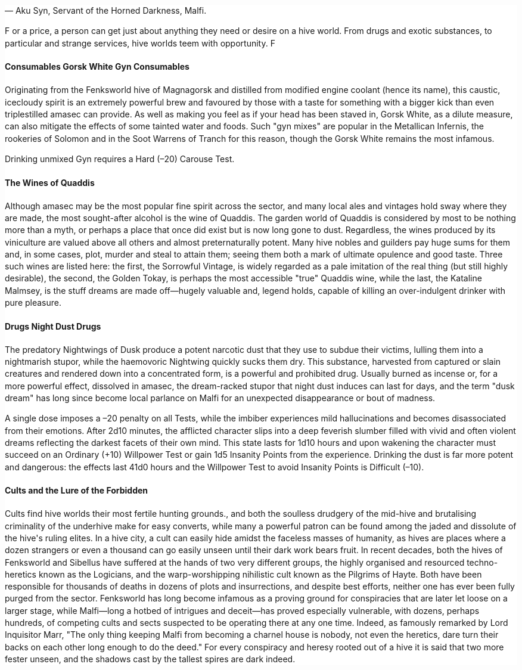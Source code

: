 — Aku Syn, Servant of the Horned Darkness, Malfi.

F or a price, a person can get just about anything they need or desire on a hive world. From drugs and exotic substances, to particular and strange services, hive worlds teem with opportunity. F

#### **Consumables Gorsk White Gyn** Consumables

Originating from the Fenksworld hive of Magnagorsk and distilled from modified engine coolant (hence its name), this caustic, icecloudy spirit is an extremely powerful brew and favoured by those with a taste for something with a bigger kick than even triplestilled amasec can provide. As well as making you feel as if your head has been staved in, Gorsk White, as a dilute measure, can also mitigate the effects of some tainted water and foods. Such "gyn mixes" are popular in the Metallican Infernis, the rookeries of Solomon and in the Soot Warrens of Tranch for this reason, though the Gorsk White remains the most infamous.

Drinking unmixed Gyn requires a Hard (–20) Carouse Test.

#### **The Wines of Quaddis**

Although amasec may be the most popular fine spirit across the sector, and many local ales and vintages hold sway where they are made, the most sought-after alcohol is the wine of Quaddis. The garden world of Quaddis is considered by most to be nothing more than a myth, or perhaps a place that once did exist but is now long gone to dust. Regardless, the wines produced by its viniculture are valued above all others and almost preternaturally potent. Many hive nobles and guilders pay huge sums for them and, in some cases, plot, murder and steal to attain them; seeing them both a mark of ultimate opulence and good taste. Three such wines are listed here: the first, the Sorrowful Vintage, is widely regarded as a pale imitation of the real thing (but still highly desirable), the second, the Golden Tokay, is perhaps the most accessible "true" Quaddis wine, while the last, the Kataline Malmsey, is the stuff dreams are made off—hugely valuable and, legend holds, capable of killing an over-indulgent drinker with pure pleasure.

#### **Drugs Night Dust** Drugs

The predatory Nightwings of Dusk produce a potent narcotic dust that they use to subdue their victims, lulling them into a nightmarish stupor, while the haemovoric Nightwing quickly sucks them dry. This substance, harvested from captured or slain creatures and rendered down into a concentrated form, is a powerful and prohibited drug. Usually burned as incense or, for a more powerful effect, dissolved in amasec, the dream-racked stupor that night dust induces can last for days, and the term "dusk dream" has long since become local parlance on Malfi for an unexpected disappearance or bout of madness.

A single dose imposes a –20 penalty on all Tests, while the imbiber experiences mild hallucinations and becomes disassociated from their emotions. After 2d10 minutes, the afflicted character slips into a deep feverish slumber filled with vivid and often violent dreams reflecting the darkest facets of their own mind. This state lasts for 1d10 hours and upon wakening the character must succeed on an Ordinary (+10) Willpower Test or gain 1d5 Insanity Points from the experience. Drinking the dust is far more potent and dangerous: the effects last 41d0 hours and the Willpower Test to avoid Insanity Points is Difficult (–10).

#### **Cults and the Lure of the Forbidden**

Cults find hive worlds their most fertile hunting grounds., and both the soulless drudgery of the mid-hive and brutalising criminality of the underhive make for easy converts, while many a powerful patron can be found among the jaded and dissolute of the hive's ruling elites. In a hive city, a cult can easily hide amidst the faceless masses of humanity, as hives are places where a dozen strangers or even a thousand can go easily unseen until their dark work bears fruit. In recent decades, both the hives of Fenksworld and Sibellus have suffered at the hands of two very different groups, the highly organised and resourced techno-heretics known as the Logicians, and the warp-worshipping nihilistic cult known as the Pilgrims of Hayte. Both have been responsible for thousands of deaths in dozens of plots and insurrections, and despite best efforts, neither one has ever been fully purged from the sector. Fenksworld has long become infamous as a proving ground for conspiracies that are later let loose on a larger stage, while Malfi—long a hotbed of intrigues and deceit—has proved especially vulnerable, with dozens, perhaps hundreds, of competing cults and sects suspected to be operating there at any one time. Indeed, as famously remarked by Lord Inquisitor Marr, "The only thing keeping Malfi from becoming a charnel house is nobody, not even the heretics, dare turn their backs on each other long enough to do the deed." For every conspiracy and heresy rooted out of a hive it is said that two more fester unseen, and the shadows cast by the tallest spires are dark indeed.